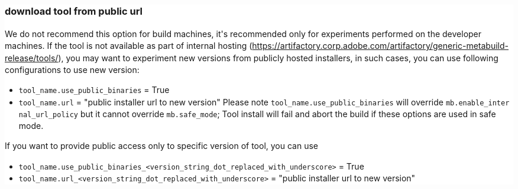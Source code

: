 ### download tool from public url
We do not recommend this option for build machines, it's recommended only for experiments performed on the developer machines.
If the tool is not available as part of internal hosting (https://artifactory.corp.adobe.com/artifactory/generic-metabuild-release/tools/), you may want to experiment new versions from publicly hosted installers, in such cases, you can use following configurations to use new version:
- `tool_name.use_public_binaries` = True
- `tool_name.url` = "public installer url to new version"
Please note `tool_name.use_public_binaries` will override `mb.enable_internal_url_policy` but it cannot override `mb.safe_mode`; Tool install will fail and abort the build if these options are used in safe mode.

If you want to provide public access only to specific version of tool, you can use 
- `tool_name.use_public_binaries_<version_string_dot_replaced_with_underscore>` = True
- `tool_name.url_<version_string_dot_replaced_with_underscore>` = "public installer url to new version"
